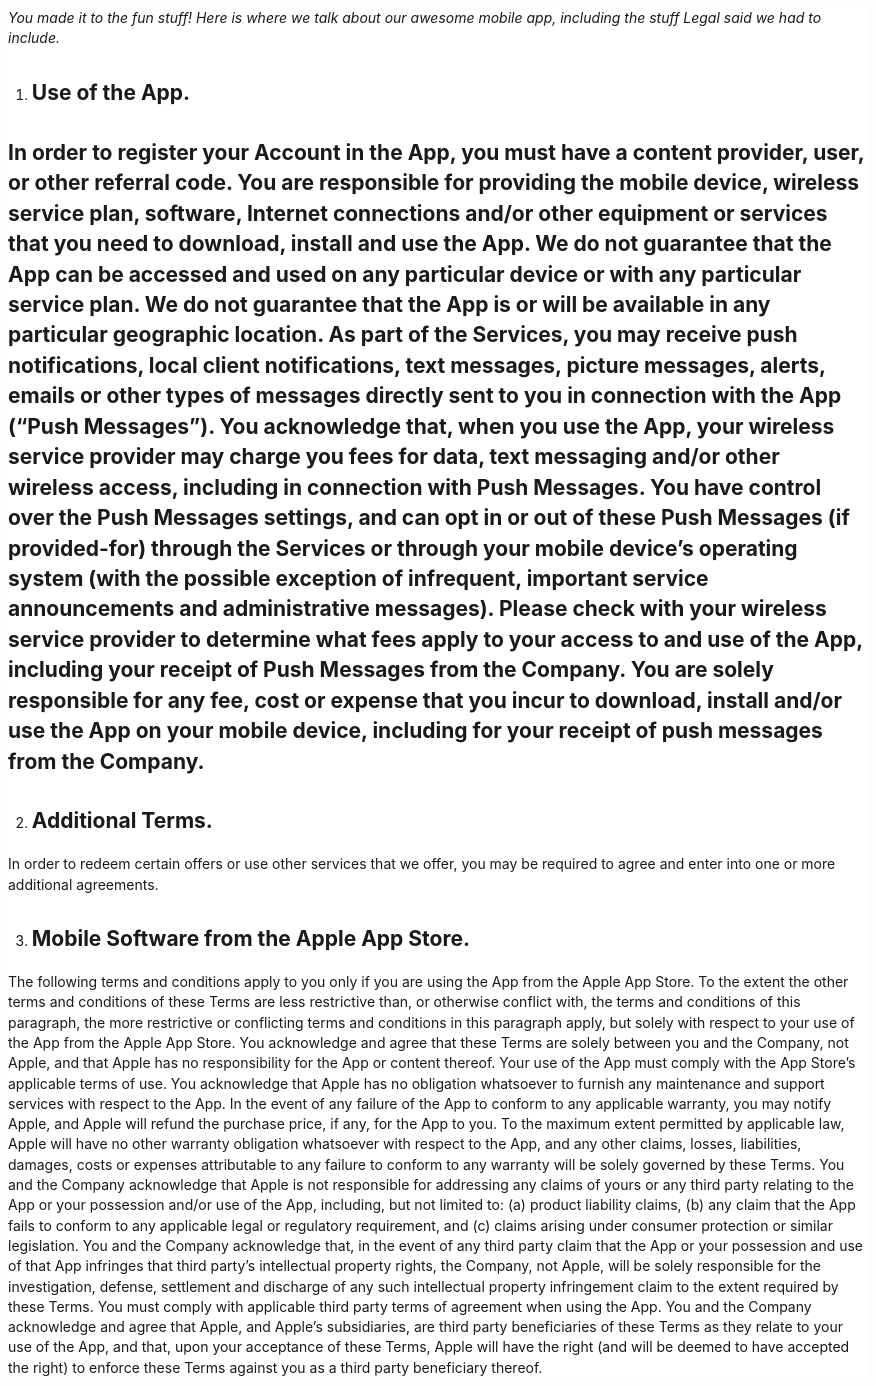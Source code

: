 _You made it to the fun stuff! Here is where we talk about our awesome mobile app, including the stuff Legal said we had to include._ 

1. ## Use of the App. 


## In order to register your Account in the App, you must have a content provider, user, or other referral code. You are responsible for providing the mobile device, wireless service plan, software, Internet connections and/or other equipment or services that you need to download, install and use the App. We do not guarantee that the App can be accessed and used on any particular device or with any particular service plan. We do not guarantee that the App is or will be available in any particular geographic location. As part of the Services, you may receive push notifications, local client notifications, text messages, picture messages, alerts, emails or other types of messages directly sent to you in connection with the App (“**Push Messages**”). You acknowledge that, when you use the App, your wireless service provider may charge you fees for data, text messaging and/or other wireless access, including in connection with Push Messages. You have control over the Push Messages settings, and can opt in or out of these Push Messages (if provided-for) through the Services or through your mobile device’s operating system (with the possible exception of infrequent, important service announcements and administrative messages). Please check with your wireless service provider to determine what fees apply to your access to and use of the App, including your receipt of Push Messages from the Company. You are solely responsible for any fee, cost or expense that you incur to download, install and/or use the App on your mobile device, including for your receipt of push messages from the Company.

2. ## Additional Terms.

In order to redeem certain offers or use other services that we offer, you may be required to agree and enter into one or more additional agreements.

3. ## Mobile Software from the Apple App Store. 

The following terms and conditions apply to you only if you are using the App from the Apple App Store. To the extent the other terms and conditions of these Terms are less restrictive than, or otherwise conflict with, the terms and conditions of this paragraph, the more restrictive or conflicting terms and conditions in this paragraph apply, but solely with respect to your use of the App from the Apple App Store. You acknowledge and agree that these Terms are solely between you and the Company, not Apple, and that Apple has no responsibility for the App or content thereof. Your use of the App must comply with the App Store’s applicable terms of use. You acknowledge that Apple has no obligation whatsoever to furnish any maintenance and support services with respect to the App. In the event of any failure of the App to conform to any applicable warranty, you may notify Apple, and Apple will refund the purchase price, if any, for the App to you. To the maximum extent permitted by applicable law, Apple will have no other warranty obligation whatsoever with respect to the App, and any other claims, losses, liabilities, damages, costs or expenses attributable to any failure to conform to any warranty will be solely governed by these Terms. You and the Company acknowledge that Apple is not responsible for addressing any claims of yours or any third party relating to the App or your possession and/or use of the App, including, but not limited to: (a) product liability claims, (b) any claim that the App fails to conform to any applicable legal or regulatory requirement, and (c) claims arising under consumer protection or similar legislation. You and the Company acknowledge that, in the event of any third party claim that the App or your possession and use of that App infringes that third party’s intellectual property rights, the Company, not Apple, will be solely responsible for the investigation, defense, settlement and discharge of any such intellectual property infringement claim to the extent required by these Terms. You must comply with applicable third party terms of agreement when using the App. You and the Company acknowledge and agree that Apple, and Apple’s subsidiaries, are third party beneficiaries of these Terms as they relate to your use of the App, and that, upon your acceptance of these Terms, Apple will have the right (and will be deemed to have accepted the right) to enforce these Terms against you as a third party beneficiary thereof.